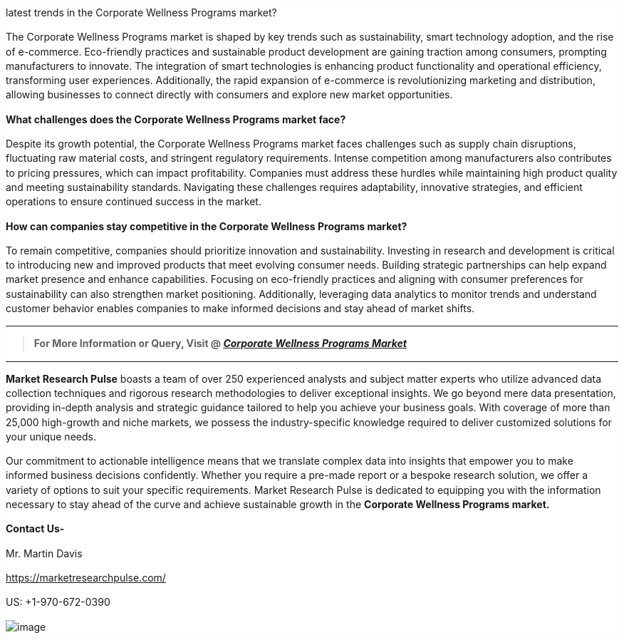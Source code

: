 latest trends in the Corporate Wellness Programs market?</strong></p><p>The Corporate Wellness Programs market is shaped by key trends such as sustainability, smart technology adoption, and the rise of e-commerce. Eco-friendly practices and sustainable product development are gaining traction among consumers, prompting manufacturers to innovate. The integration of smart technologies is enhancing product functionality and operational efficiency, transforming user experiences. Additionally, the rapid expansion of e-commerce is revolutionizing marketing and distribution, allowing businesses to connect directly with consumers and explore new market opportunities.</p><p><strong>What challenges does the Corporate Wellness Programs market face?</strong></p><p>Despite its growth potential, the Corporate Wellness Programs market faces challenges such as supply chain disruptions, fluctuating raw material costs, and stringent regulatory requirements. Intense competition among manufacturers also contributes to pricing pressures, which can impact profitability. Companies must address these hurdles while maintaining high product quality and meeting sustainability standards. Navigating these challenges requires adaptability, innovative strategies, and efficient operations to ensure continued success in the market.</p><p><strong>How can companies stay competitive in the Corporate Wellness Programs market?</strong></p><p>To remain competitive, companies should prioritize innovation and sustainability. Investing in research and development is critical to introducing new and improved products that meet evolving consumer needs. Building strategic partnerships can help expand market presence and enhance capabilities. Focusing on eco-friendly practices and aligning with consumer preferences for sustainability can also strengthen market positioning. Additionally, leveraging data analytics to monitor trends and understand customer behavior enables companies to make informed decisions and stay ahead of market shifts.</p><hr /><blockquote><p><strong>For More Information or Query, Visit @&nbsp;<em><a href="https://marketresearchpulse.com/report/121826/corporate-wellness-programs-market?utm_source=Linkedin&utm_medium=0112">Corporate Wellness Programs Market</a></em></strong></p></blockquote><hr /><p><strong>Market Research Pulse</strong> boasts a team of over 250 experienced analysts and subject matter experts who utilize advanced data collection techniques and rigorous research methodologies to deliver exceptional insights. We go beyond mere data presentation, providing in-depth analysis and strategic guidance tailored to help you achieve your business goals. With coverage of more than 25,000 high-growth and niche markets, we possess the industry-specific knowledge required to deliver customized solutions for your unique needs.</p><p>Our commitment to actionable intelligence means that we translate complex data into insights that empower you to make informed business decisions confidently. Whether you require a pre-made report or a bespoke research solution, we offer a variety of options to suit your specific requirements. Market Research Pulse is dedicated to equipping you with the information necessary to stay ahead of the curve and achieve sustainable growth in the <strong>Corporate Wellness Programs market.</strong></p><p><strong>Contact Us-</strong></p><p>Mr. Martin Davis</p><p>https://marketresearchpulse.com/</p><p>US: +1-970-672-0390</p>
![image](https://github.com/user-attachments/assets/106617f0-3eed-4735-b94c-d8687c4beee2)
